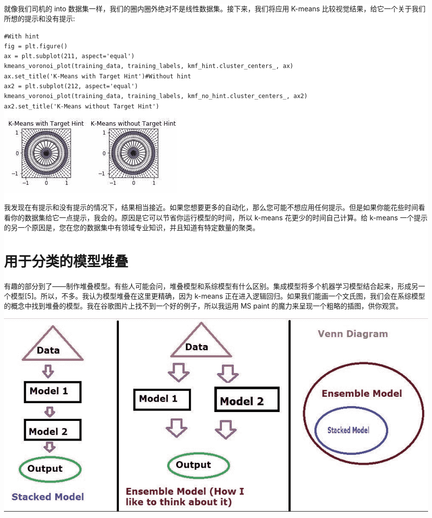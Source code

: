 就像我们司机的 into 数据集一样，我们的圈内圈外绝对不是线性数据集。接下来，我们将应用 K-means 比较视觉结果，给它一个关于我们所想的提示和没有提示:

```
#With hint
fig = plt.figure()
ax = plt.subplot(211, aspect='equal')
kmeans_voronoi_plot(training_data, training_labels, kmf_hint.cluster_centers_, ax)
ax.set_title('K-Means with Target Hint')#Without hint
ax2 = plt.subplot(212, aspect='equal')
kmeans_voronoi_plot(training_data, training_labels, kmf_no_hint.cluster_centers_, ax2)
ax2.set_title('K-Means without Target Hint')
```

![](img/707db6608370a47391631d470b91834a.png)

我发现在有提示和没有提示的情况下，结果相当接近。如果您想要更多的自动化，那么您可能不想应用任何提示。但是如果你能花些时间看看你的数据集给它一点提示，我会的。原因是它可以节省你运行模型的时间，所以 k-means 花更少的时间自己计算。给 k-means 一个提示的另一个原因是，您在您的数据集中有领域专业知识，并且知道有特定数量的聚类。

# 用于分类的模型堆叠

有趣的部分到了——制作堆叠模型。有些人可能会问，堆叠模型和系综模型有什么区别。集成模型将多个机器学习模型结合起来，形成另一个模型[5]。所以，不多。我认为模型堆叠在这里更精确，因为 k-means 正在进入逻辑回归。如果我们能画一个文氏图，我们会在系综模型的概念中找到堆叠的模型。我在谷歌图片上找不到一个好的例子，所以我运用 MS paint 的魔力来呈现一个粗略的插图，供你观赏。

![](img/afda3d088633f2d8d370728de8522ac1.png)
